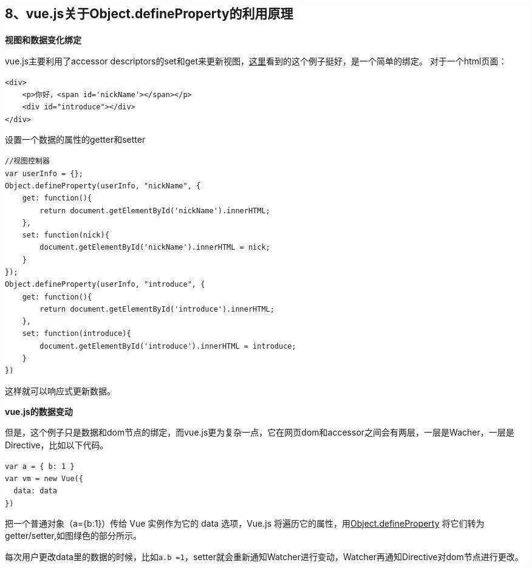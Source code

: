 ## 8、vue.js关于Object.defineProperty的利用原理

**视图和数据变化绑定**

vue.js主要利用了accessor descriptors的set和get来更新视图，[这里](https://link.jianshu.com/?t=http://www.cnblogs.com/oceanxing/p/3938443.html)看到的这个例子挺好，是一个简单的绑定。
对于一个html页面：

```
<div>
    <p>你好，<span id='nickName'></span></p>
    <div id="introduce"></div>
</div>　　　　
```

设置一个数据的属性的getter和setter

```
//视图控制器
var userInfo = {};
Object.defineProperty(userInfo, "nickName", {
    get: function(){
        return document.getElementById('nickName').innerHTML;
    },
    set: function(nick){
        document.getElementById('nickName').innerHTML = nick;
    }
});
Object.defineProperty(userInfo, "introduce", {
    get: function(){
        return document.getElementById('introduce').innerHTML;
    },
    set: function(introduce){
        document.getElementById('introduce').innerHTML = introduce;
    }
})
```

这样就可以响应式更新数据。

**vue.js的数据变动**

但是，这个例子只是数据和dom节点的绑定，而vue.js更为复杂一点，它在网页dom和accessor之间会有两层，一层是Wacher，一层是Directive，比如以下代码。

```
var a = { b: 1 }
var vm = new Vue({ 
  data: data
})
```

把一个普通对象（a={b:1}）传给 Vue 实例作为它的 data 选项，Vue.js 将遍历它的属性，用[Object.defineProperty](https://link.jianshu.com?t=https://developer.mozilla.org/en-US/docs/Web/JavaScript/Reference/Global_Objects/Object/defineProperty) 将它们转为 getter/setter,如图绿色的部分所示。

每次用户更改data里的数据的时候，比如`a.b =1`，setter就会重新通知Watcher进行变动，Watcher再通知Directive对dom节点进行更改。
